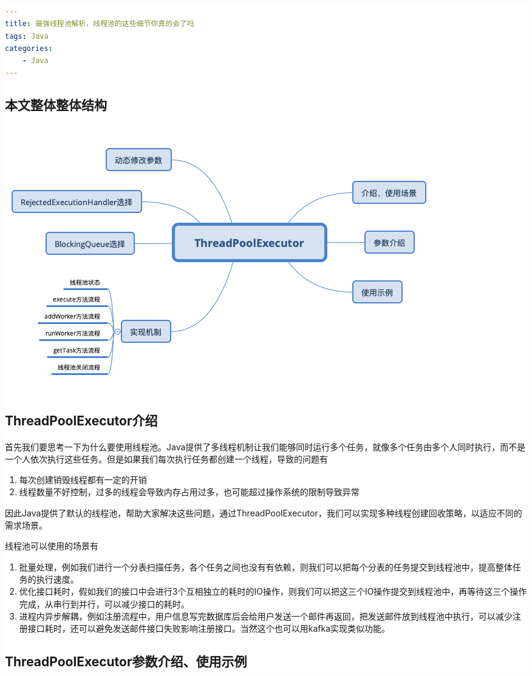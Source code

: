 ```yaml
---
title: 最强线程池解析，线程池的这些细节你真的会了吗
tags: Java
categories:
    - Java
---
```

## 本文整体整体结构

![picture 4](/assets/images/f62f0d5ebbaa6de940f4a304d133b5626c8f465c3e8bd62a8ace125e7a898767.png)  

## ThreadPoolExecutor介绍

首先我们要思考一下为什么要使用线程池。Java提供了多线程机制让我们能够同时运行多个任务，就像多个任务由多个人同时执行，而不是一个人依次执行这些任务。但是如果我们每次执行任务都创建一个线程，导致的问题有
1. 每次创建销毁线程都有一定的开销
2. 线程数量不好控制，过多的线程会导致内存占用过多，也可能超过操作系统的限制导致异常

因此Java提供了默认的线程池，帮助大家解决这些问题，通过ThreadPoolExecutor，我们可以实现多种线程创建回收策略，以适应不同的需求场景。

线程池可以使用的场景有
1. 批量处理，例如我们进行一个分表扫描任务，各个任务之间也没有有依赖，则我们可以把每个分表的任务提交到线程池中，提高整体任务的执行速度。
2. 优化接口耗时，假如我们的接口中会进行3个互相独立的耗时的IO操作，则我们可以把这三个IO操作提交到线程池中，再等待这三个操作完成，从串行到并行，可以减少接口的耗时。
3. 进程内异步解耦，例如注册流程中，用户信息写完数据库后会给用户发送一个邮件再返回，把发送邮件放到线程池中执行，可以减少注册接口耗时，还可以避免发送邮件接口失败影响注册接口。当然这个也可以用kafka实现类似功能。

## ThreadPoolExecutor参数介绍、使用示例
